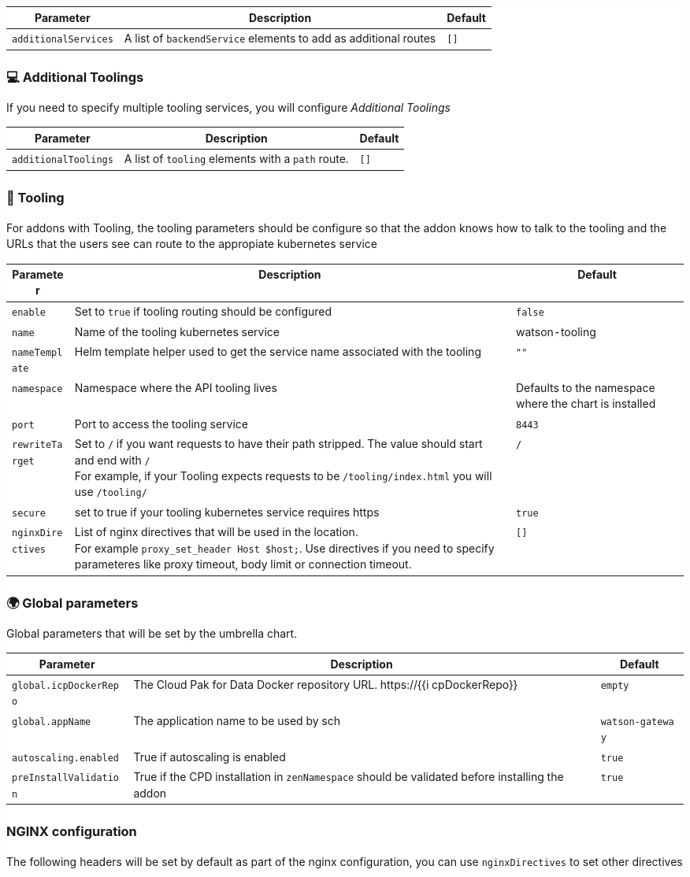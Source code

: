 | Parameter            | Description                                                     | Default |
| -------------------- | --------------------------------------------------------------- | ------- |
| `additionalServices` | A list of `backendService` elements to add as additional routes | `[]`    |

### 💻 Additional Toolings

If you need to specify multiple tooling services, you will configure _Additional Toolings_

| Parameter            | Description                                       | Default |
| -------------------- | ------------------------------------------------- | ------- |
| `additionalToolings` | A list of `tooling` elements with a `path` route. | `[]`    |

### 🔧 Tooling

For addons with Tooling, the tooling parameters should be configure so that the addon knows how to talk to the tooling and the URLs that the users see can route to the appropiate kubernetes service

| Parameter         | Description                                                                                                                                                                                                         | Default                                                |
| ----------------- | ------------------------------------------------------------------------------------------------------------------------------------------------------------------------------------------------------------------- | ------------------------------------------------------ |
| `enable`          | Set to `true` if tooling routing should be configured                                                                                                                                                               | `false`                                                |
| `name`            | Name of the tooling kubernetes service                                                                                                                                                                              | watson-tooling                                         |
| `nameTemplate`    | Helm template helper used to get the service name associated with the tooling                                                                                                                                       | `""`                                                   |
| `namespace`       | Namespace where the API tooling lives                                                                                                                                                                               | Defaults to the namespace where the chart is installed |
| `port`            | Port to access the tooling service                                                                                                                                                                                  | `8443`                                                 |
| `rewriteTarget`   | Set to `/` if you want requests to have their path stripped. The value should start and end with `/`</br> For example, if your Tooling expects requests to be `/tooling/index.html` you will use `/tooling/`        | `/`                                                    |
| `secure`          | set to true if your tooling kubernetes service requires https                                                                                                                                                       | `true`                                                 |
| `nginxDirectives` | List of nginx directives that will be used in the location.<br/>For example `proxy_set_header Host $host;`. Use directives if you need to specify parameteres like proxy timeout, body limit or connection timeout. | `[]`                                                   |

### 🌍 Global parameters

Global parameters that will be set by the umbrella chart.

| Parameter              | Description                                                                                    | Default          |
| ---------------------- | ---------------------------------------------------------------------------------------------- | ---------------- |
| `global.icpDockerRepo` | The Cloud Pak for Data Docker repository URL. https://{{i cpDockerRepo}}                       | `empty`          |
| `global.appName`       | The application name to be used by sch                                                         | `watson-gateway` |
| `autoscaling.enabled`  | True if autoscaling is enabled                                                                 | `true`           |
| `preInstallValidation` | True if the CPD installation in `zenNamespace` should be validated before installing the addon | `true`           |

### NGINX configuration

The following headers will be set by default as part of the nginx configuration, you can use `nginxDirectives` to set other directives

